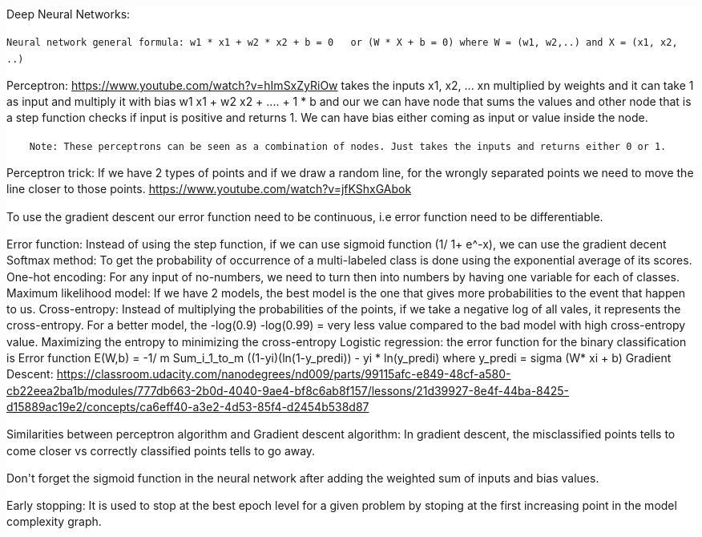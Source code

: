 


  Deep Neural Networks:

    Neural network general formula: w1 * x1 + w2 * x2 + b = 0   or (W * X + b = 0) where W = (w1, w2,..) and X = (x1, x2, ..)

   Perceptron: https://www.youtube.com/watch?v=hImSxZyRiOw
        takes the inputs x1, x2, ... xn multiplied by weights and it can take 1 as input and  multiply it with bias
           w1 x1 + w2 x2 + .... + 1 * b  and our we can have node that sums the values and other node that is a step
           function checks if input is positive and returns 1. We can have bias either coming as input or value inside the node.

        Note: These perceptrons can be seen as a combination of nodes. Just takes the inputs and returns either 0 or 1.
  Perceptron trick: If we have 2 types of points and if we draw a random line, for the wrongly separated points we need to move the line closer to those points.
  https://www.youtube.com/watch?v=jfKShxGAbok

  To use the gradient descent our error function need to be continuous, i.e error function need to be differentiable.

  Error function: Instead of using the step function, if we can use sigmoid function (1/ 1+ e^-x), we can use the gradient decent
  Softmax method: To get the probability of occurrence of a multi-labeled class is done using the exponential average of its scores.
  One-hot encoding: For any input of no-numbers, we need to turn then into numbers by having one variable for each of classes.
  Maximum likelihood model: If we have 2 models, the best model is the one that gives more probabilities to the event that happen to us.
  Cross-entropy: Instead of multiplying the probabilities of the points, if we take a negative log of all vales, it represents the cross-entropy.
       For a better model, the -log(0.9) -log(0.99) = very less value compared to the bad model with high cross-entropy value.
       Maximizing the entropy to minimizing the cross-entropy
  Logistic regression: the error function for the binary classification is
      Error function E(W,b) = -1/ m Sum_i_1_to_m ((1-yi)(ln(1-y_predi)) - yi * ln(y_predi)    where y_predi = sigma (W* xi + b)
  Gradient Descent: https://classroom.udacity.com/nanodegrees/nd009/parts/99115afc-e849-48cf-a580-cb22eea2ba1b/modules/777db663-2b0d-4040-9ae4-bf8c6ab8f157/lessons/21d39927-8e4f-44ba-8425-d15889ac19e2/concepts/ca6eff40-a3e2-4d53-85f4-d2454b538d87

  Similarities between perceptron algorithm and Gradient descent algorithm:
  In gradient descent, the misclassified points tells to come closer vs correctly classified points tells to go away.

  Don't forget the sigmoid function in the neural network after adding the weighted sum of inputs and bias values.

Early stopping: It is used to stop at the best epoch level for a given problem by stoping at the first increasing point
in the model complexity graph.
